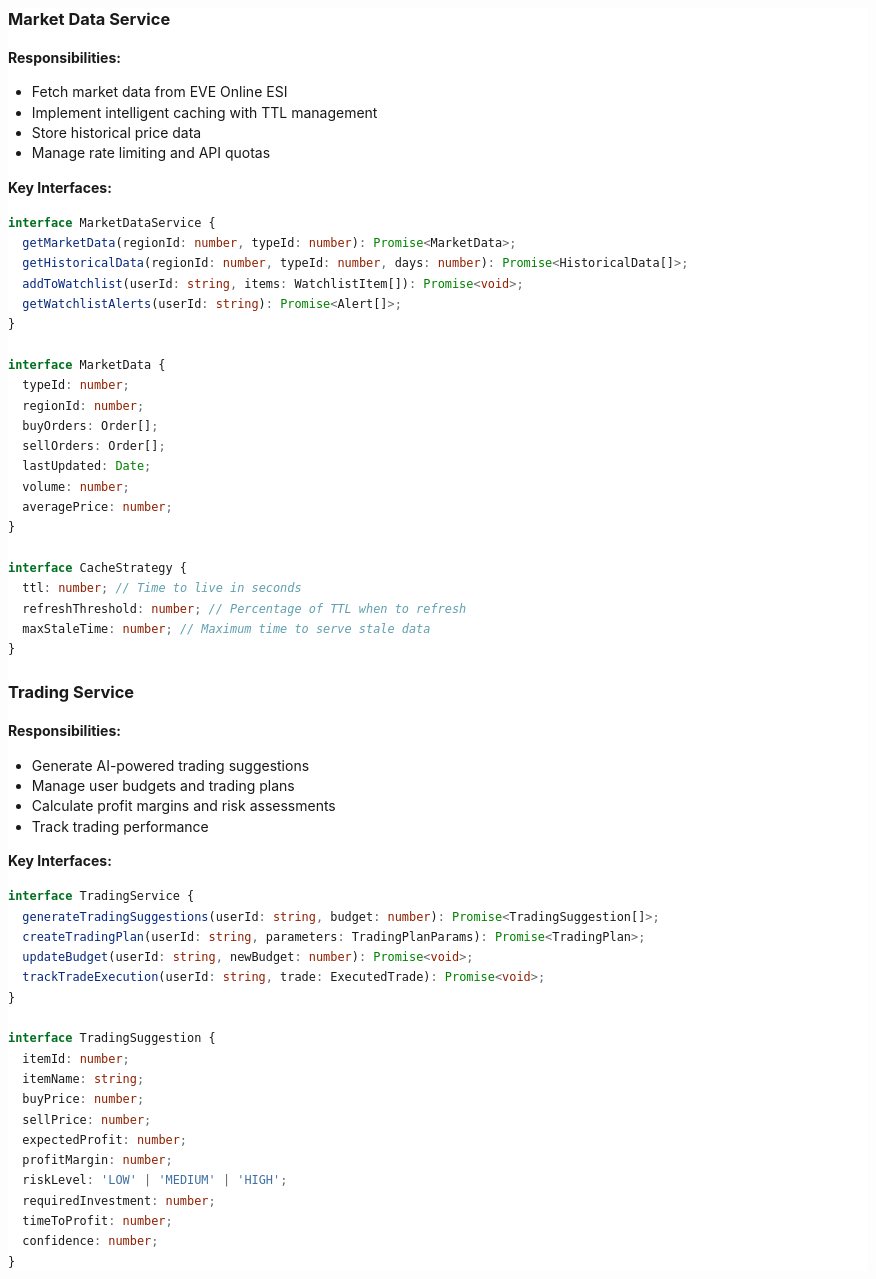 ### Market Data Service

**Responsibilities:**

- Fetch market data from EVE Online ESI
- Implement intelligent caching with TTL management
- Store historical price data
- Manage rate limiting and API quotas

**Key Interfaces:**

```typescript
interface MarketDataService {
  getMarketData(regionId: number, typeId: number): Promise<MarketData>;
  getHistoricalData(regionId: number, typeId: number, days: number): Promise<HistoricalData[]>;
  addToWatchlist(userId: string, items: WatchlistItem[]): Promise<void>;
  getWatchlistAlerts(userId: string): Promise<Alert[]>;
}

interface MarketData {
  typeId: number;
  regionId: number;
  buyOrders: Order[];
  sellOrders: Order[];
  lastUpdated: Date;
  volume: number;
  averagePrice: number;
}

interface CacheStrategy {
  ttl: number; // Time to live in seconds
  refreshThreshold: number; // Percentage of TTL when to refresh
  maxStaleTime: number; // Maximum time to serve stale data
}
```

### Trading Service

**Responsibilities:**

- Generate AI-powered trading suggestions
- Manage user budgets and trading plans
- Calculate profit margins and risk assessments
- Track trading performance

**Key Interfaces:**

```typescript
interface TradingService {
  generateTradingSuggestions(userId: string, budget: number): Promise<TradingSuggestion[]>;
  createTradingPlan(userId: string, parameters: TradingPlanParams): Promise<TradingPlan>;
  updateBudget(userId: string, newBudget: number): Promise<void>;
  trackTradeExecution(userId: string, trade: ExecutedTrade): Promise<void>;
}

interface TradingSuggestion {
  itemId: number;
  itemName: string;
  buyPrice: number;
  sellPrice: number;
  expectedProfit: number;
  profitMargin: number;
  riskLevel: 'LOW' | 'MEDIUM' | 'HIGH';
  requiredInvestment: number;
  timeToProfit: number;
  confidence: number;
}
```